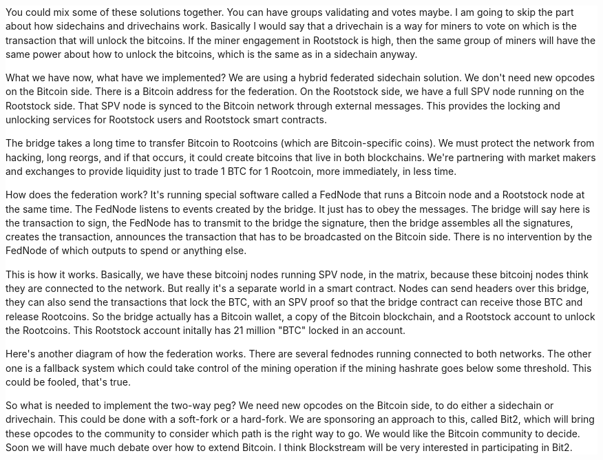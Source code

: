 You could mix some of these solutions together. You can have groups
validating and votes maybe. I am going to skip the part about how
sidechains and drivechains work. Basically I would say that a drivechain
is a way for miners to vote on which is the transaction that will unlock
the bitcoins. If the miner engagement in Rootstock is high, then the
same group of miners will have the same power about how to unlock the
bitcoins, which is the same as in a sidechain anyway.

What we have now, what have we implemented? We are using a hybrid
federated sidechain solution. We don't need new opcodes on the Bitcoin
side. There is a Bitcoin address for the federation. On the Rootstock
side, we have a full SPV node running on the Rootstock side. That SPV
node is synced to the Bitcoin network through external messages. This
provides the locking and unlocking services for Rootstock users and
Rootstock smart contracts.

The bridge takes a long time to transfer Bitcoin to Rootcoins (which are
Bitcoin-specific coins). We must protect the network from hacking, long
reorgs, and if that occurs, it could create bitcoins that live in both
blockchains. We're partnering with market makers and exchanges to
provide liquidity just to trade 1 BTC for 1 Rootcoin, more immediately,
in less time.

How does the federation work? It's running special software called a
FedNode that runs a Bitcoin node and a Rootstock node at the same time.
The FedNode listens to events created by the bridge. It just has to obey
the messages. The bridge will say here is the transaction to sign, the
FedNode has to transmit to the bridge the signature, then the bridge
assembles all the signatures, creates the transaction, announces the
transaction that has to be broadcasted on the Bitcoin side. There is no
intervention by the FedNode of which outputs to spend or anything else.

This is how it works. Basically, we have these bitcoinj nodes running
SPV node, in the matrix, because these bitcoinj nodes think they are
connected to the network. But really it's a separate world in a smart
contract. Nodes can send headers over this bridge, they can also send
the transactions that lock the BTC, with an SPV proof so that the bridge
contract can receive those BTC and release Rootcoins. So the bridge
actually has a Bitcoin wallet, a copy of the Bitcoin blockchain, and a
Rootstock account to unlock the Rootcoins. This Rootstock account
initally has 21 million "BTC" locked in an account.

Here's another diagram of how the federation works. There are several
fednodes running connected to both networks. The other one is a fallback
system which could take control of the mining operation if the mining
hashrate goes below some threshold. This could be fooled, that's true.

So what is needed to implement the two-way peg? We need new opcodes on
the Bitcoin side, to do either a sidechain or drivechain. This could be
done with a soft-fork or a hard-fork. We are sponsoring an approach to
this, called Bit2, which will bring these opcodes to the community to
consider which path is the right way to go. We would like the Bitcoin
community to decide. Soon we will have much debate over how to extend
Bitcoin. I think Blockstream will be very interested in participating in
Bit2.
